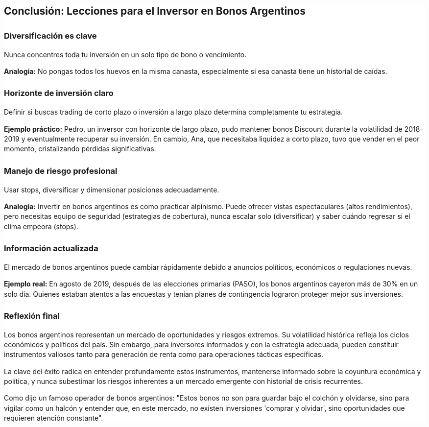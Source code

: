 ## Conclusión: Lecciones para el Inversor en Bonos Argentinos

### Diversificación es clave

Nunca concentres toda tu inversión en un solo tipo de bono o vencimiento.

**Analogía:** No pongas todos los huevos en la misma canasta, especialmente si esa canasta tiene un historial de caídas.

### Horizonte de inversión claro

Definir si buscas trading de corto plazo o inversión a largo plazo determina completamente tu estrategia.

**Ejemplo práctico:** Pedro, un inversor con horizonte de largo plazo, pudo mantener bonos Discount durante la volatilidad de 2018-2019 y eventualmente recuperar su inversión. En cambio, Ana, que necesitaba liquidez a corto plazo, tuvo que vender en el peor momento, cristalizando pérdidas significativas.

### Manejo de riesgo profesional

Usar stops, diversificar y dimensionar posiciones adecuadamente.

**Analogía:** Invertir en bonos argentinos es como practicar alpinismo. Puede ofrecer vistas espectaculares (altos rendimientos), pero necesitas equipo de seguridad (estrategias de cobertura), nunca escalar solo (diversificar) y saber cuándo regresar si el clima empeora (stops).

### Información actualizada

El mercado de bonos argentinos puede cambiar rápidamente debido a anuncios políticos, económicos o regulaciones nuevas.

**Ejemplo real:** En agosto de 2019, después de las elecciones primarias (PASO), los bonos argentinos cayeron más de 30% en un solo día. Quienes estaban atentos a las encuestas y tenían planes de contingencia lograron proteger mejor sus inversiones.

### Reflexión final

Los bonos argentinos representan un mercado de oportunidades y riesgos extremos. Su volatilidad histórica refleja los ciclos económicos y políticos del país. Sin embargo, para inversores informados y con la estrategia adecuada, pueden constituir instrumentos valiosos tanto para generación de renta como para operaciones tácticas específicas.

La clave del éxito radica en entender profundamente estos instrumentos, mantenerse informado sobre la coyuntura económica y política, y nunca subestimar los riesgos inherentes a un mercado emergente con historial de crisis recurrentes.

Como dijo un famoso operador de bonos argentinos: "Estos bonos no son para guardar bajo el colchón y olvidarse, sino para vigilar como un halcón y entender que, en este mercado, no existen inversiones 'comprar y olvidar', sino oportunidades que requieren atención constante".
